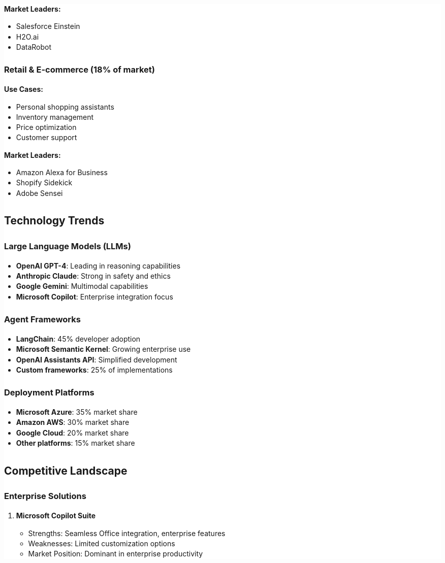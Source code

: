 **Market Leaders:**

- Salesforce Einstein
- H2O.ai
- DataRobot

### Retail & E-commerce (18% of market)

**Use Cases:**

- Personal shopping assistants
- Inventory management
- Price optimization
- Customer support

**Market Leaders:**

- Amazon Alexa for Business
- Shopify Sidekick
- Adobe Sensei

## Technology Trends

### Large Language Models (LLMs)

- **OpenAI GPT-4**: Leading in reasoning capabilities
- **Anthropic Claude**: Strong in safety and ethics
- **Google Gemini**: Multimodal capabilities
- **Microsoft Copilot**: Enterprise integration focus

### Agent Frameworks

- **LangChain**: 45% developer adoption
- **Microsoft Semantic Kernel**: Growing enterprise use
- **OpenAI Assistants API**: Simplified development
- **Custom frameworks**: 25% of implementations

### Deployment Platforms

- **Microsoft Azure**: 35% market share
- **Amazon AWS**: 30% market share
- **Google Cloud**: 20% market share
- **Other platforms**: 15% market share

## Competitive Landscape

### Enterprise Solutions

1. **Microsoft Copilot Suite**

   - Strengths: Seamless Office integration, enterprise features
   - Weaknesses: Limited customization options
   - Market Position: Dominant in enterprise productivity
